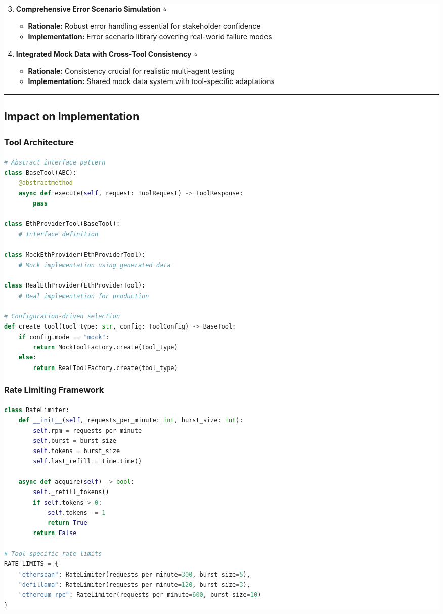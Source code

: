 3. **Comprehensive Error Scenario Simulation** ⭐
   - **Rationale:** Robust error handling essential for stakeholder confidence
   - **Implementation:** Error scenario library covering real-world failure modes

4. **Integrated Mock Data with Cross-Tool Consistency** ⭐
   - **Rationale:** Consistency crucial for realistic multi-agent testing
   - **Implementation:** Shared mock data system with tool-specific adaptations

---

## Impact on Implementation

### Tool Architecture
```python
# Abstract interface pattern
class BaseTool(ABC):
    @abstractmethod
    async def execute(self, request: ToolRequest) -> ToolResponse:
        pass

class EthProviderTool(BaseTool):
    # Interface definition

class MockEthProvider(EthProviderTool):
    # Mock implementation using generated data

class RealEthProvider(EthProviderTool):
    # Real implementation for production

# Configuration-driven selection
def create_tool(tool_type: str, config: ToolConfig) -> BaseTool:
    if config.mode == "mock":
        return MockToolFactory.create(tool_type)
    else:
        return RealToolFactory.create(tool_type)
```

### Rate Limiting Framework
```python
class RateLimiter:
    def __init__(self, requests_per_minute: int, burst_size: int):
        self.rpm = requests_per_minute
        self.burst = burst_size
        self.tokens = burst_size
        self.last_refill = time.time()

    async def acquire(self) -> bool:
        self._refill_tokens()
        if self.tokens > 0:
            self.tokens -= 1
            return True
        return False

# Tool-specific rate limits
RATE_LIMITS = {
    "etherscan": RateLimiter(requests_per_minute=300, burst_size=5),
    "defillama": RateLimiter(requests_per_minute=120, burst_size=3),
    "ethereum_rpc": RateLimiter(requests_per_minute=600, burst_size=10)
}
```
